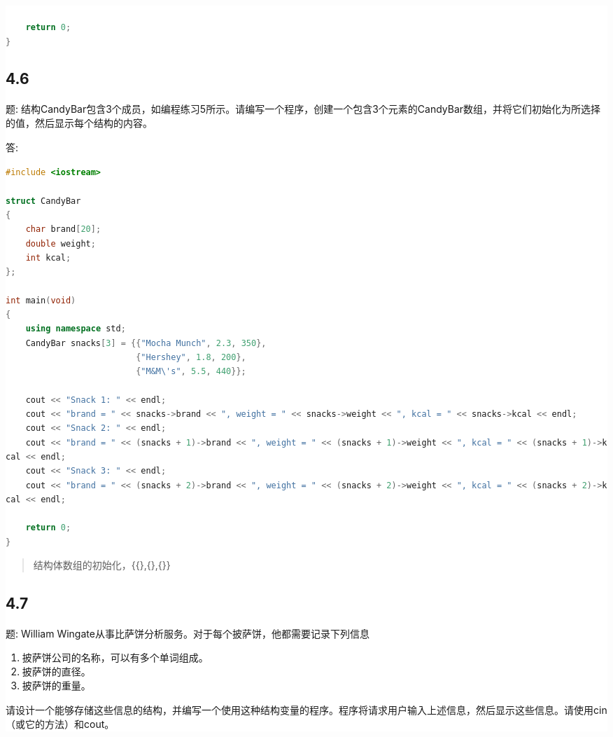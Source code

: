 ```c++

    return 0;
}
```

## 4.6

题: 结构CandyBar包含3个成员，如编程练习5所示。请编写一个程序，创建一个包含3个元素的CandyBar数组，并将它们初始化为所选择的值，然后显示每个结构的内容。

答:

```c++
#include <iostream>

struct CandyBar
{
    char brand[20];
    double weight;
    int kcal;
};

int main(void)
{
    using namespace std;
    CandyBar snacks[3] = {{"Mocha Munch", 2.3, 350},
                          {"Hershey", 1.8, 200},
                          {"M&M\'s", 5.5, 440}};

    cout << "Snack 1: " << endl;
    cout << "brand = " << snacks->brand << ", weight = " << snacks->weight << ", kcal = " << snacks->kcal << endl;
    cout << "Snack 2: " << endl;
    cout << "brand = " << (snacks + 1)->brand << ", weight = " << (snacks + 1)->weight << ", kcal = " << (snacks + 1)->kcal << endl;
    cout << "Snack 3: " << endl;
    cout << "brand = " << (snacks + 2)->brand << ", weight = " << (snacks + 2)->weight << ", kcal = " << (snacks + 2)->kcal << endl;

    return 0;
}
```

> 结构体数组的初始化，{{},{},{}}

## 4.7

题: William Wingate从事比萨饼分析服务。对于每个披萨饼，他都需要记录下列信息

1. 披萨饼公司的名称，可以有多个单词组成。
2. 披萨饼的直径。
3. 披萨饼的重量。

请设计一个能够存储这些信息的结构，并编写一个使用这种结构变量的程序。程序将请求用户输入上述信息，然后显示这些信息。请使用cin（或它的方法）和cout。
